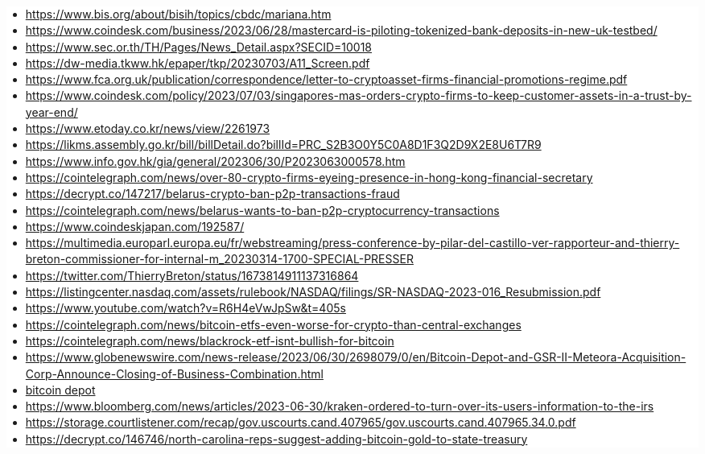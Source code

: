 - https://www.bis.org/about/bisih/topics/cbdc/mariana.htm
- https://www.coindesk.com/business/2023/06/28/mastercard-is-piloting-tokenized-bank-deposits-in-new-uk-testbed/
- https://www.sec.or.th/TH/Pages/News_Detail.aspx?SECID=10018
- https://dw-media.tkww.hk/epaper/tkp/20230703/A11_Screen.pdf
- https://www.fca.org.uk/publication/correspondence/letter-to-cryptoasset-firms-financial-promotions-regime.pdf
- https://www.coindesk.com/policy/2023/07/03/singapores-mas-orders-crypto-firms-to-keep-customer-assets-in-a-trust-by-year-end/
- https://www.etoday.co.kr/news/view/2261973
- https://likms.assembly.go.kr/bill/billDetail.do?billId=PRC_S2B3O0Y5C0A8D1F3Q2D9X2E8U6T7R9
- https://www.info.gov.hk/gia/general/202306/30/P2023063000578.htm
- https://cointelegraph.com/news/over-80-crypto-firms-eyeing-presence-in-hong-kong-financial-secretary
- https://decrypt.co/147217/belarus-crypto-ban-p2p-transactions-fraud
- https://cointelegraph.com/news/belarus-wants-to-ban-p2p-cryptocurrency-transactions
- https://www.coindeskjapan.com/192587/
- https://multimedia.europarl.europa.eu/fr/webstreaming/press-conference-by-pilar-del-castillo-ver-rapporteur-and-thierry-breton-commissioner-for-internal-m_20230314-1700-SPECIAL-PRESSER
- https://twitter.com/ThierryBreton/status/1673814911137316864
- https://listingcenter.nasdaq.com/assets/rulebook/NASDAQ/filings/SR-NASDAQ-2023-016_Resubmission.pdf
- https://www.youtube.com/watch?v=R6H4eVwJpSw&t=405s
- https://cointelegraph.com/news/bitcoin-etfs-even-worse-for-crypto-than-central-exchanges
- https://cointelegraph.com/news/blackrock-etf-isnt-bullish-for-bitcoin
- https://www.globenewswire.com/news-release/2023/06/30/2698079/0/en/Bitcoin-Depot-and-GSR-II-Meteora-Acquisition-Corp-Announce-Closing-of-Business-Combination.html
- [bitcoin depot](https://d1io3yog0oux5.cloudfront.net/_6c030feccd2576a924ba6416b49b2548/bitcoindepot/db/3583/33083/pdf/bitcoin+depot+investor+presentation.pdf)
- https://www.bloomberg.com/news/articles/2023-06-30/kraken-ordered-to-turn-over-its-users-information-to-the-irs
- https://storage.courtlistener.com/recap/gov.uscourts.cand.407965/gov.uscourts.cand.407965.34.0.pdf
- https://decrypt.co/146746/north-carolina-reps-suggest-adding-bitcoin-gold-to-state-treasury

